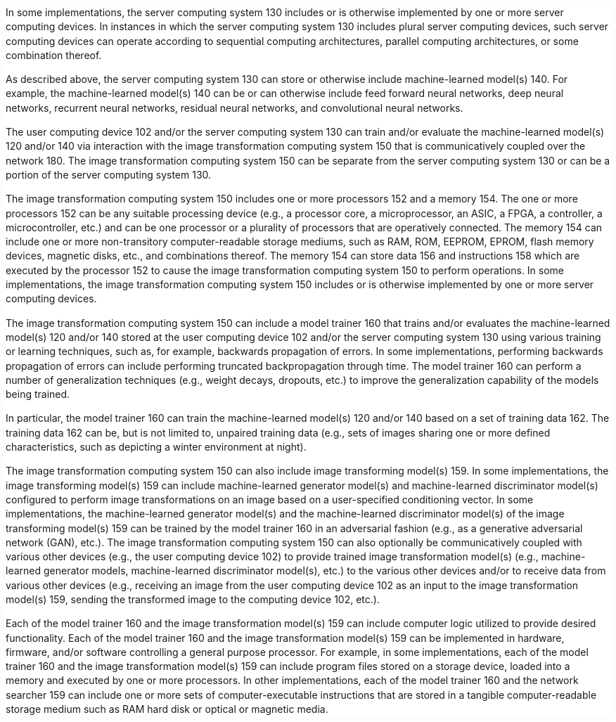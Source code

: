 In some implementations, the server computing system 130 includes or is otherwise implemented by one or more server computing devices. In instances in which the server computing system 130 includes plural server computing devices, such server computing devices can operate according to sequential computing architectures, parallel computing architectures, or some combination thereof.

As described above, the server computing system 130 can store or otherwise include machine-learned model(s) 140. For example, the machine-learned model(s) 140 can be or can otherwise include feed forward neural networks, deep neural networks, recurrent neural networks, residual neural networks, and convolutional neural networks.

The user computing device 102 and/or the server computing system 130 can train and/or evaluate the machine-learned model(s) 120 and/or 140 via interaction with the image transformation computing system 150 that is communicatively coupled over the network 180. The image transformation computing system 150 can be separate from the server computing system 130 or can be a portion of the server computing system 130.

The image transformation computing system 150 includes one or more processors 152 and a memory 154. The one or more processors 152 can be any suitable processing device (e.g., a processor core, a microprocessor, an ASIC, a FPGA, a controller, a microcontroller, etc.) and can be one processor or a plurality of processors that are operatively connected. The memory 154 can include one or more non-transitory computer-readable storage mediums, such as RAM, ROM, EEPROM, EPROM, flash memory devices, magnetic disks, etc., and combinations thereof. The memory 154 can store data 156 and instructions 158 which are executed by the processor 152 to cause the image transformation computing system 150 to perform operations. In some implementations, the image transformation computing system 150 includes or is otherwise implemented by one or more server computing devices.

The image transformation computing system 150 can include a model trainer 160 that trains and/or evaluates the machine-learned model(s) 120 and/or 140 stored at the user computing device 102 and/or the server computing system 130 using various training or learning techniques, such as, for example, backwards propagation of errors. In some implementations, performing backwards propagation of errors can include performing truncated backpropagation through time. The model trainer 160 can perform a number of generalization techniques (e.g., weight decays, dropouts, etc.) to improve the generalization capability of the models being trained.

In particular, the model trainer 160 can train the machine-learned model(s) 120 and/or 140 based on a set of training data 162. The training data 162 can be, but is not limited to, unpaired training data (e.g., sets of images sharing one or more defined characteristics, such as depicting a winter environment at night).

The image transformation computing system 150 can also include image transforming model(s) 159. In some implementations, the image transforming model(s) 159 can include machine-learned generator model(s) and machine-learned discriminator model(s) configured to perform image transformations on an image based on a user-specified conditioning vector. In some implementations, the machine-learned generator model(s) and the machine-learned discriminator model(s) of the image transforming model(s) 159 can be trained by the model trainer 160 in an adversarial fashion (e.g., as a generative adversarial network (GAN), etc.). The image transformation computing system 150 can also optionally be communicatively coupled with various other devices (e.g., the user computing device 102) to provide trained image transformation model(s) (e.g., machine-learned generator models, machine-learned discriminator model(s), etc.) to the various other devices and/or to receive data from various other devices (e.g., receiving an image from the user computing device 102 as an input to the image transformation model(s) 159, sending the transformed image to the computing device 102, etc.).

Each of the model trainer 160 and the image transformation model(s) 159 can include computer logic utilized to provide desired functionality. Each of the model trainer 160 and the image transformation model(s) 159 can be implemented in hardware, firmware, and/or software controlling a general purpose processor. For example, in some implementations, each of the model trainer 160 and the image transformation model(s) 159 can include program files stored on a storage device, loaded into a memory and executed by one or more processors. In other implementations, each of the model trainer 160 and the network searcher 159 can include one or more sets of computer-executable instructions that are stored in a tangible computer-readable storage medium such as RAM hard disk or optical or magnetic media.
